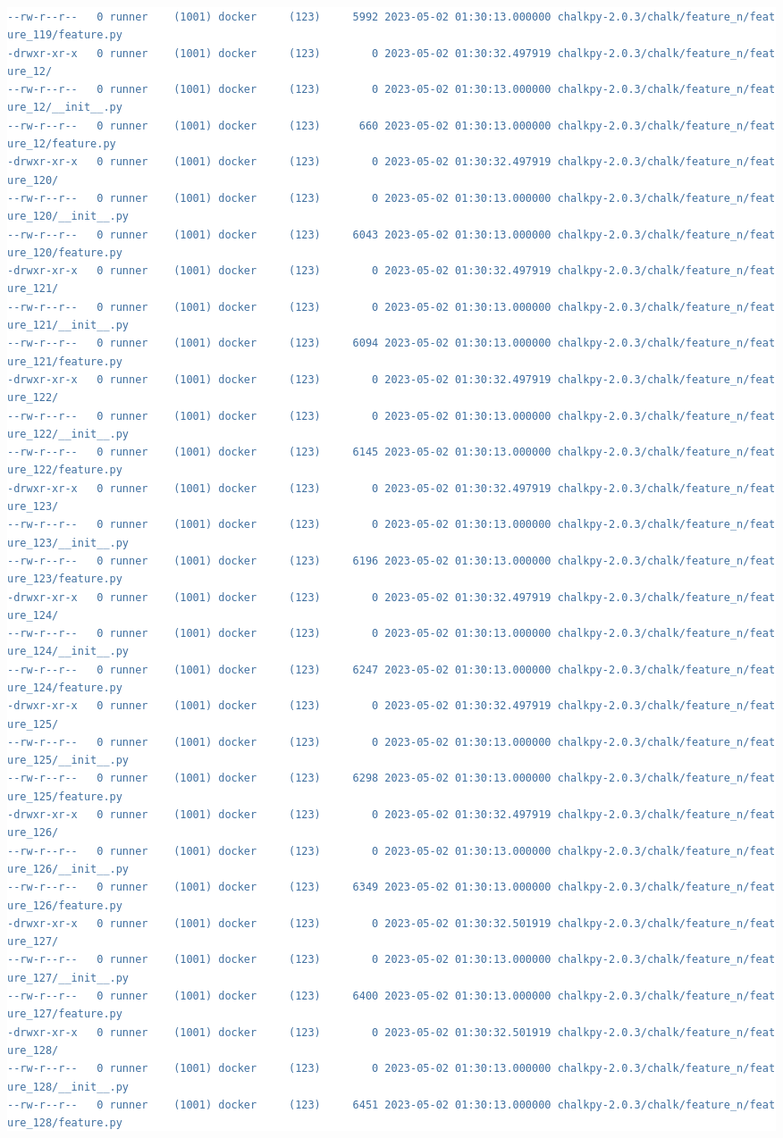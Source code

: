 ```diff
--rw-r--r--   0 runner    (1001) docker     (123)     5992 2023-05-02 01:30:13.000000 chalkpy-2.0.3/chalk/feature_n/feature_119/feature.py
-drwxr-xr-x   0 runner    (1001) docker     (123)        0 2023-05-02 01:30:32.497919 chalkpy-2.0.3/chalk/feature_n/feature_12/
--rw-r--r--   0 runner    (1001) docker     (123)        0 2023-05-02 01:30:13.000000 chalkpy-2.0.3/chalk/feature_n/feature_12/__init__.py
--rw-r--r--   0 runner    (1001) docker     (123)      660 2023-05-02 01:30:13.000000 chalkpy-2.0.3/chalk/feature_n/feature_12/feature.py
-drwxr-xr-x   0 runner    (1001) docker     (123)        0 2023-05-02 01:30:32.497919 chalkpy-2.0.3/chalk/feature_n/feature_120/
--rw-r--r--   0 runner    (1001) docker     (123)        0 2023-05-02 01:30:13.000000 chalkpy-2.0.3/chalk/feature_n/feature_120/__init__.py
--rw-r--r--   0 runner    (1001) docker     (123)     6043 2023-05-02 01:30:13.000000 chalkpy-2.0.3/chalk/feature_n/feature_120/feature.py
-drwxr-xr-x   0 runner    (1001) docker     (123)        0 2023-05-02 01:30:32.497919 chalkpy-2.0.3/chalk/feature_n/feature_121/
--rw-r--r--   0 runner    (1001) docker     (123)        0 2023-05-02 01:30:13.000000 chalkpy-2.0.3/chalk/feature_n/feature_121/__init__.py
--rw-r--r--   0 runner    (1001) docker     (123)     6094 2023-05-02 01:30:13.000000 chalkpy-2.0.3/chalk/feature_n/feature_121/feature.py
-drwxr-xr-x   0 runner    (1001) docker     (123)        0 2023-05-02 01:30:32.497919 chalkpy-2.0.3/chalk/feature_n/feature_122/
--rw-r--r--   0 runner    (1001) docker     (123)        0 2023-05-02 01:30:13.000000 chalkpy-2.0.3/chalk/feature_n/feature_122/__init__.py
--rw-r--r--   0 runner    (1001) docker     (123)     6145 2023-05-02 01:30:13.000000 chalkpy-2.0.3/chalk/feature_n/feature_122/feature.py
-drwxr-xr-x   0 runner    (1001) docker     (123)        0 2023-05-02 01:30:32.497919 chalkpy-2.0.3/chalk/feature_n/feature_123/
--rw-r--r--   0 runner    (1001) docker     (123)        0 2023-05-02 01:30:13.000000 chalkpy-2.0.3/chalk/feature_n/feature_123/__init__.py
--rw-r--r--   0 runner    (1001) docker     (123)     6196 2023-05-02 01:30:13.000000 chalkpy-2.0.3/chalk/feature_n/feature_123/feature.py
-drwxr-xr-x   0 runner    (1001) docker     (123)        0 2023-05-02 01:30:32.497919 chalkpy-2.0.3/chalk/feature_n/feature_124/
--rw-r--r--   0 runner    (1001) docker     (123)        0 2023-05-02 01:30:13.000000 chalkpy-2.0.3/chalk/feature_n/feature_124/__init__.py
--rw-r--r--   0 runner    (1001) docker     (123)     6247 2023-05-02 01:30:13.000000 chalkpy-2.0.3/chalk/feature_n/feature_124/feature.py
-drwxr-xr-x   0 runner    (1001) docker     (123)        0 2023-05-02 01:30:32.497919 chalkpy-2.0.3/chalk/feature_n/feature_125/
--rw-r--r--   0 runner    (1001) docker     (123)        0 2023-05-02 01:30:13.000000 chalkpy-2.0.3/chalk/feature_n/feature_125/__init__.py
--rw-r--r--   0 runner    (1001) docker     (123)     6298 2023-05-02 01:30:13.000000 chalkpy-2.0.3/chalk/feature_n/feature_125/feature.py
-drwxr-xr-x   0 runner    (1001) docker     (123)        0 2023-05-02 01:30:32.497919 chalkpy-2.0.3/chalk/feature_n/feature_126/
--rw-r--r--   0 runner    (1001) docker     (123)        0 2023-05-02 01:30:13.000000 chalkpy-2.0.3/chalk/feature_n/feature_126/__init__.py
--rw-r--r--   0 runner    (1001) docker     (123)     6349 2023-05-02 01:30:13.000000 chalkpy-2.0.3/chalk/feature_n/feature_126/feature.py
-drwxr-xr-x   0 runner    (1001) docker     (123)        0 2023-05-02 01:30:32.501919 chalkpy-2.0.3/chalk/feature_n/feature_127/
--rw-r--r--   0 runner    (1001) docker     (123)        0 2023-05-02 01:30:13.000000 chalkpy-2.0.3/chalk/feature_n/feature_127/__init__.py
--rw-r--r--   0 runner    (1001) docker     (123)     6400 2023-05-02 01:30:13.000000 chalkpy-2.0.3/chalk/feature_n/feature_127/feature.py
-drwxr-xr-x   0 runner    (1001) docker     (123)        0 2023-05-02 01:30:32.501919 chalkpy-2.0.3/chalk/feature_n/feature_128/
--rw-r--r--   0 runner    (1001) docker     (123)        0 2023-05-02 01:30:13.000000 chalkpy-2.0.3/chalk/feature_n/feature_128/__init__.py
--rw-r--r--   0 runner    (1001) docker     (123)     6451 2023-05-02 01:30:13.000000 chalkpy-2.0.3/chalk/feature_n/feature_128/feature.py
```